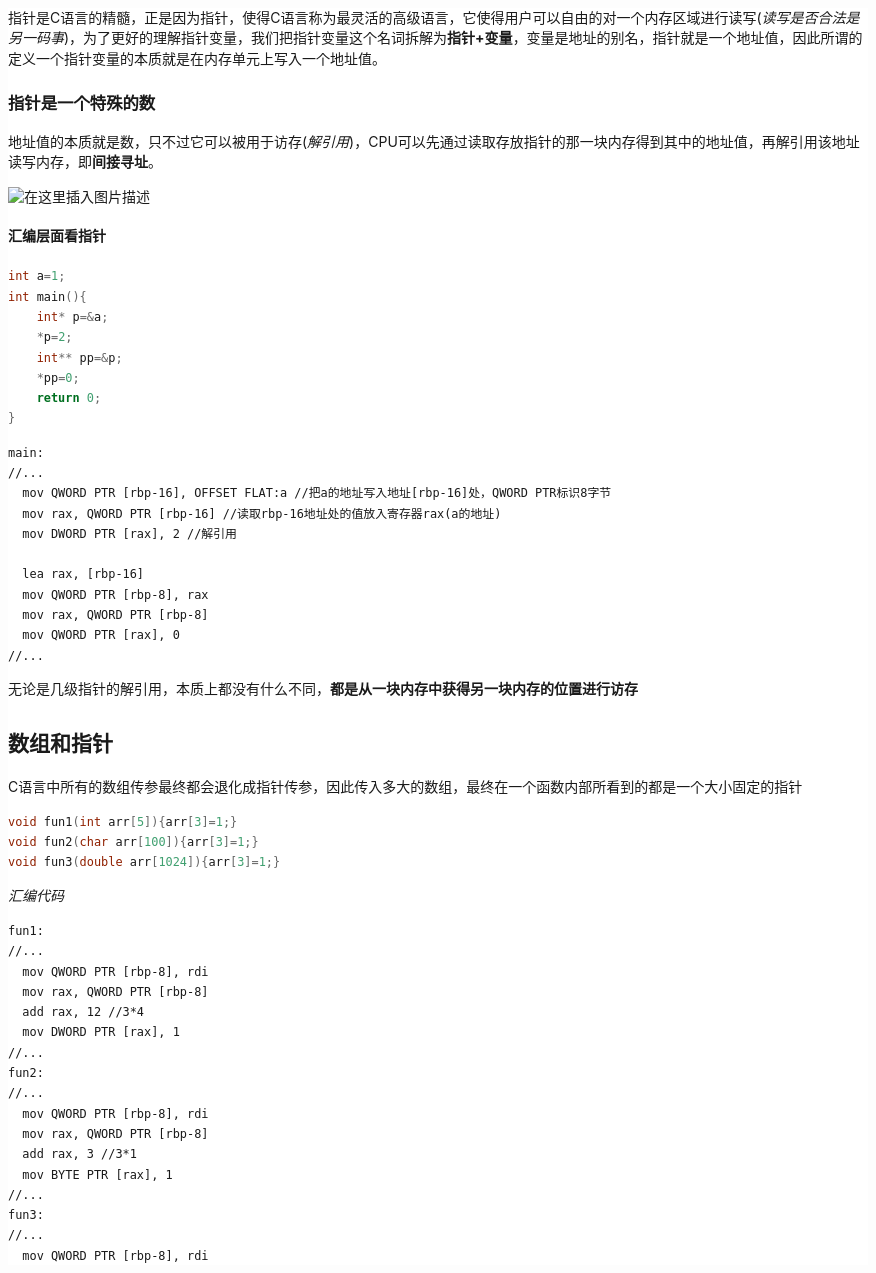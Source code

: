 指针是C语言的精髓，正是因为指针，使得C语言称为最灵活的高级语言，它使得用户可以自由的对一个内存区域进行读写(*读写是否合法是另一码事*)，为了更好的理解指针变量，我们把指针变量这个名词拆解为**指针+变量**，变量是地址的别名，指针就是一个地址值，因此所谓的定义一个指针变量的本质就是在内存单元上写入一个地址值。

### 指针是一个特殊的数

地址值的本质就是数，只不过它可以被用于访存(*解引用*)，CPU可以先通过读取存放指针的那一块内存得到其中的地址值，再解引用该地址读写内存，即**间接寻址**。

![在这里插入图片描述](https://i-blog.csdnimg.cn/direct/c69d79265dac495485fc4e21427c60f0.png)

#### 汇编层面看指针

```c
int a=1;
int main(){
    int* p=&a;
    *p=2;
    int** pp=&p;
    *pp=0;
    return 0;
}
```

```assembly
main:
//...
  mov QWORD PTR [rbp-16], OFFSET FLAT:a //把a的地址写入地址[rbp-16]处，QWORD PTR标识8字节
  mov rax, QWORD PTR [rbp-16] //读取rbp-16地址处的值放入寄存器rax(a的地址)
  mov DWORD PTR [rax], 2 //解引用
  
  lea rax, [rbp-16]
  mov QWORD PTR [rbp-8], rax 
  mov rax, QWORD PTR [rbp-8] 
  mov QWORD PTR [rax], 0
//...
```

无论是几级指针的解引用，本质上都没有什么不同，**都是从一块内存中获得另一块内存的位置进行访存**

## 数组和指针

C语言中所有的数组传参最终都会退化成指针传参，因此传入多大的数组，最终在一个函数内部所看到的都是一个大小固定的指针

```c
void fun1(int arr[5]){arr[3]=1;}
void fun2(char arr[100]){arr[3]=1;}
void fun3(double arr[1024]){arr[3]=1;}
```

*汇编代码*

```assembly
fun1:
//...
  mov QWORD PTR [rbp-8], rdi
  mov rax, QWORD PTR [rbp-8]
  add rax, 12 //3*4
  mov DWORD PTR [rax], 1
//...
fun2:
//...
  mov QWORD PTR [rbp-8], rdi
  mov rax, QWORD PTR [rbp-8]
  add rax, 3 //3*1
  mov BYTE PTR [rax], 1
//...
fun3:
//...
  mov QWORD PTR [rbp-8], rdi
```